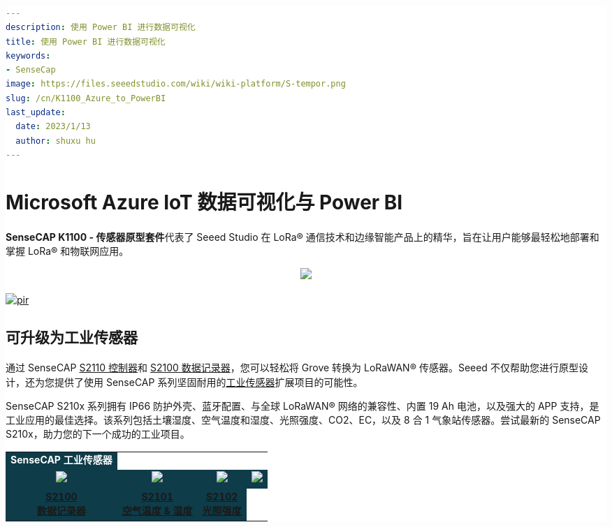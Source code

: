 ```yaml
---
description: 使用 Power BI 进行数据可视化
title: 使用 Power BI 进行数据可视化
keywords:
- SenseCap
image: https://files.seeedstudio.com/wiki/wiki-platform/S-tempor.png
slug: /cn/K1100_Azure_to_PowerBI
last_update:
  date: 2023/1/13
  author: shuxu hu
---
```

# Microsoft Azure IoT 数据可视化与 Power BI

**SenseCAP K1100 - 传感器原型套件**代表了 Seeed Studio 在 LoRa® 通信技术和边缘智能产品上的精华，旨在让用户能够最轻松地部署和掌握 LoRa® 和物联网应用。

<div align="center"><img width={800} src="https://files.seeedstudio.com/wiki/K1100/banner.png" /></div>


[<p><img src="https://files.seeedstudio.com/wiki/common/Get_One_Now_Banner.png" alt="pir" width={600} height="auto" /></p>](https://www.seeedstudio.com/Seeed-Studio-LoRaWAN-Dev-Kit-p-5370.html?queryID=a88444c7c4ccfa5dddd4d2a84db3dd5e&objectID=5370&indexName=bazaar_retailer_products)

## 可升级为工业传感器

通过 SenseCAP [S2110 控制器](https://www.seeedstudio.com/SenseCAP-XIAO-LoRaWAN-Controller-p-5474.html)和 [S2100 数据记录器](https://www.seeedstudio.com/SenseCAP-S2100-LoRaWAN-Data-Logger-p-5361.html)，您可以轻松将 Grove 转换为 LoRaWAN® 传感器。Seeed 不仅帮助您进行原型设计，还为您提供了使用 SenseCAP 系列坚固耐用的[工业传感器](https://www.seeedstudio.com/catalogsearch/result/?q=sensecap&categories=SenseCAP&application=Temperature%2FHumidity~Soil~Gas~Light~Weather~Water~Automation~Positioning~Machine%20Learning~Voice%20Recognition&compatibility=SenseCAP)扩展项目的可能性。

SenseCAP S210x 系列拥有 IP66 防护外壳、蓝牙配置、与全球 LoRaWAN® 网络的兼容性、内置 19 Ah 电池，以及强大的 APP 支持，是工业应用的最佳选择。该系列包括土壤湿度、空气温度和湿度、光照强度、CO2、EC，以及 8 合 1 气象站传感器。尝试最新的 SenseCAP S210x，助力您的下一个成功的工业项目。

<table style={{marginLeft: 'auto', marginRight: 'auto'}}>
  <tbody>
    <tr>
      <td colSpan={4} bgcolor="#0e3c49" align="center">
        <font color="white" size={4}>
          <strong>SenseCAP 工业传感器</strong>
        </font>
      </td>
    </tr>
    <tr>
      <td bgcolor="#0e3c49"><a href="https://www.seeedstudio.com/SenseCAP-S2100-LoRaWAN-Data-Logger-p-5361.html" target="_blank" /><div align="center"><a href="https://www.seeedstudio.com/SenseCAP-S2100-LoRaWAN-Data-Logger-p-5361.html" target="_blank"><img width="100%" src="https://files.seeedstudio.com/wiki/K1100_overview/2/S2100.png" /></a></div>
      </td>
      <td bgcolor="#0e3c49"><a href="https://www.seeedstudio.com/SenseCAP-S2101-LoRaWAN-Air-Temperature-and-Humidity-Sensor-p-5354.html" target="_blank" /><div align="center"><a href="https://www.seeedstudio.com/SenseCAP-S2101-LoRaWAN-Air-Temperature-and-Humidity-Sensor-p-5354.html" target="_blank"><img width="100%" src="https://files.seeedstudio.com/wiki/K1100_overview/2/S2101&S2103.png" /></a></div>
      </td>
      <td bgcolor="#0e3c49"><a href="https://www.seeedstudio.com/SenseCAP-S2102-LoRaWAN-Light-Intensity-Sensor-p-5355.html" target="_blank" /><div align="center"><a href="https://www.seeedstudio.com/SenseCAP-S2102-LoRaWAN-Light-Intensity-Sensor-p-5355.html" target="_blank"><img width="100%" src="https://files.seeedstudio.com/wiki/K1100_overview/2/S2102.png" /></a></div>
      </td>
      <td bgcolor="#0e3c49"><a href="https://www.seeedstudio.com/SenseCAP-S2103-LoRaWAN-CO2-Temperature-and-Humidity-Sensor-p-5356.html" target="_blank" /><div align="center"><a href="https://www.seeedstudio.com/SenseCAP-S2103-LoRaWAN-CO2-Temperature-and-Humidity-Sensor-p-5356.html" target="_blank"><img width="100%" src="https://files.seeedstudio.com/wiki/K1100_overview/2/S2101&S2103.png" /></a></div>
      </td>
    </tr>
    <tr>
      <td bgcolor="#0e3c49" align="center"><a href="https://www.seeedstudio.com/SenseCAP-S2100-LoRaWAN-Data-Logger-p-5361.html" target="_blank"><strong>S2100 <br /> 数据记录器</strong></a></td>
      <td bgcolor="#0e3c49" align="center"><a href="https://www.seeedstudio.com/SenseCAP-S2101-LoRaWAN-Air-Temperature-and-Humidity-Sensor-p-5354.html" target="_blank"><strong>S2101 <br /> 空气温度 &amp; 湿度</strong></a></td>
      <td bgcolor="#0e3c49" align="center"><a href="https://www.seeedstudio.com/SenseCAP-S2102-LoRaWAN-Light-Intensity-Sensor-p-5355.html" target="_blank"><strong>S2102 <br /> 光照强度</strong></a></td>